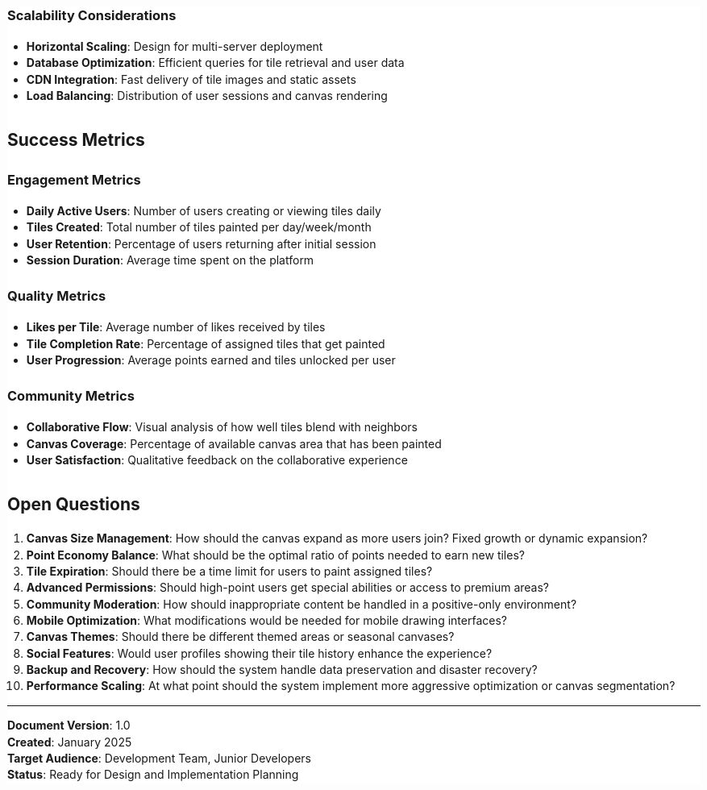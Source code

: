 ### Scalability Considerations
- **Horizontal Scaling**: Design for multi-server deployment
- **Database Optimization**: Efficient queries for tile retrieval and user data
- **CDN Integration**: Fast delivery of tile images and static assets
- **Load Balancing**: Distribution of user sessions and canvas rendering

## Success Metrics

### Engagement Metrics
- **Daily Active Users**: Number of users creating or viewing tiles daily
- **Tiles Created**: Total number of tiles painted per day/week/month
- **User Retention**: Percentage of users returning after initial session
- **Session Duration**: Average time spent on the platform

### Quality Metrics
- **Likes per Tile**: Average number of likes received by tiles
- **Tile Completion Rate**: Percentage of assigned tiles that get painted
- **User Progression**: Average points earned and tiles unlocked per user

### Community Metrics
- **Collaborative Flow**: Visual analysis of how well tiles blend with neighbors
- **Canvas Coverage**: Percentage of available canvas area that has been painted
- **User Satisfaction**: Qualitative feedback on the collaborative experience

## Open Questions

1. **Canvas Size Management**: How should the canvas expand as more users join? Fixed growth or dynamic expansion?
2. **Point Economy Balance**: What should be the optimal ratio of points needed to earn new tiles?
3. **Tile Expiration**: Should there be a time limit for users to paint assigned tiles?
4. **Advanced Permissions**: Should high-point users get special abilities or access to premium areas?
5. **Community Moderation**: How should inappropriate content be handled in a positive-only environment?
6. **Mobile Optimization**: What modifications would be needed for mobile drawing interfaces?
7. **Canvas Themes**: Should there be different themed areas or seasonal canvases?
8. **Social Features**: Would user profiles showing their tile history enhance the experience?
9. **Backup and Recovery**: How should the system handle data preservation and disaster recovery?
10. **Performance Scaling**: At what point should the system implement more aggressive optimization or canvas segmentation?

---

**Document Version**: 1.0  
**Created**: January 2025  
**Target Audience**: Development Team, Junior Developers  
**Status**: Ready for Design and Implementation Planning 